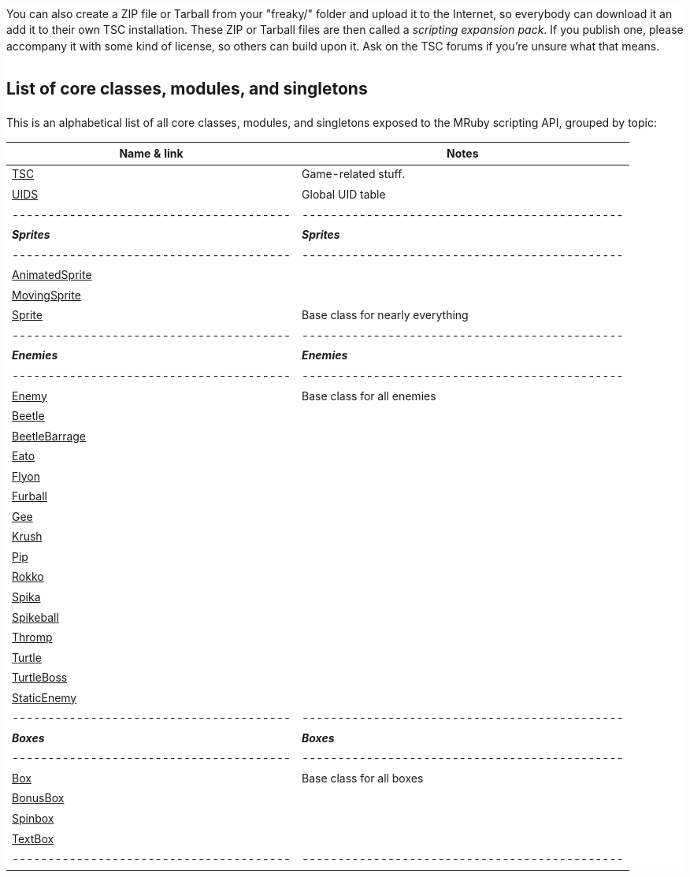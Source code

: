 You can also create a ZIP file or Tarball from your "freaky/" folder
and upload it to the Internet, so everybody can download it an add it
to their own TSC installation. These ZIP or Tarball files are then
called a _scripting expansion pack_. If you publish one, please
accompany it with some kind of license, so others can build upon it. Ask
on the TSC forums if you’re unsure what that means.

List of core classes, modules, and singletons
---------------------------------------------

This is an alphabetical list of all core classes, modules, and singletons exposed to
the MRuby scripting API, grouped by topic:

| Name & link                           | Notes                                       |
|---------------------------------------|---------------------------------------------|
| [TSC](tsc.html)                       | Game-related stuff.                         |
| [UIDS](uids.html)                     | Global UID table                            |
|---------------------------------------|---------------------------------------------|
| ***Sprites***                         | ***Sprites***                               |
|---------------------------------------|---------------------------------------------|
| [AnimatedSprite](animatedsprite.html) |                                             |
| [MovingSprite](movingsprite.html)     |                                             |
| [Sprite](sprite.html)                 | Base class for nearly everything            |
|---------------------------------------|---------------------------------------------|
| ***Enemies***                         | ***Enemies***                               |
|---------------------------------------|---------------------------------------------|
| [Enemy](enemy.html)                   | Base class for all enemies                  |
| [Beetle](beetle.html)                 |                                             |
| [BeetleBarrage](beetlebarrage.html)   |                                             |
| [Eato](eato.html)                     |                                             |
| [Flyon](flyon.html)                   |                                             |
| [Furball](furball.html)               |                                             |
| [Gee](gee.html)                       |                                             |
| [Krush](krush.html)                   |                                             |
| [Pip](pip.html)                       |                                             |
| [Rokko](rokko.html)                   |                                             |
| [Spika](spika.html)                   |                                             |
| [Spikeball](spikeball.html)           |                                             |
| [Thromp](thromp.html)                 |                                             |
| [Turtle](turtle.html)                 |                                             |
| [TurtleBoss](turtleboss.html)         |                                             |
| [StaticEnemy](staticenemy.html)       |                                             |
|---------------------------------------|---------------------------------------------|
| ***Boxes***                           | ***Boxes***                                 |
|---------------------------------------|---------------------------------------------|
| [Box](box.html)                       | Base class for all boxes                    |
| [BonusBox](bonusbox.html)             |                                             |
| [Spinbox](spinbox.html)               |                                             |
| [TextBox](textbox.html)               |                                             |
|---------------------------------------|---------------------------------------------|